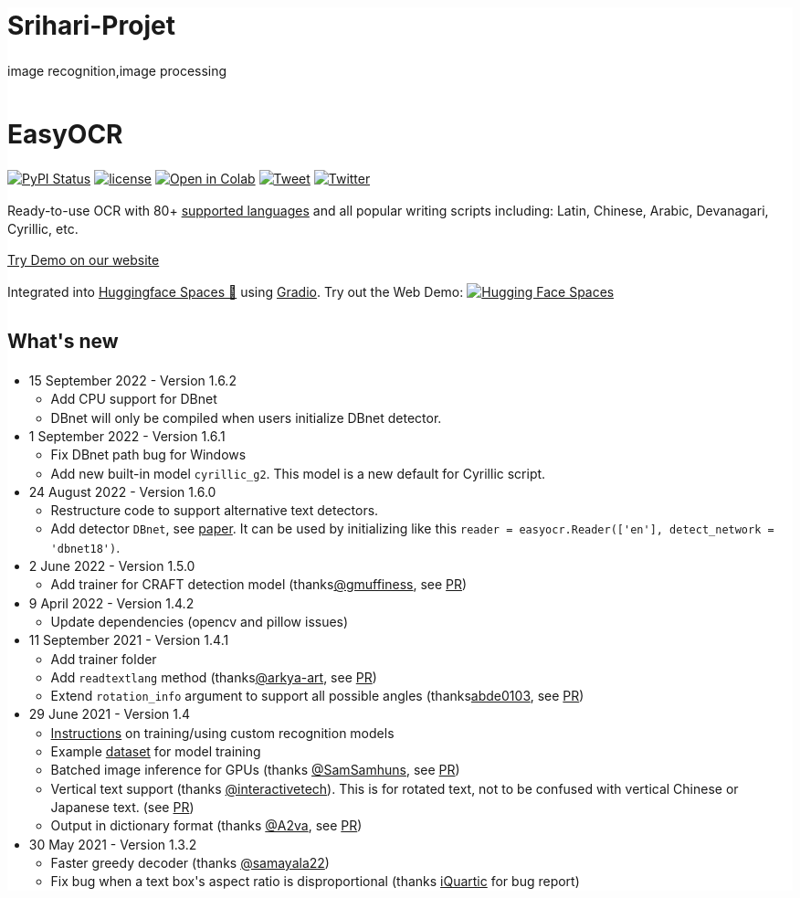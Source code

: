 # Srihari-Projet
image recognition,image processing
# EasyOCR

[![PyPI Status](https://badge.fury.io/py/easyocr.svg)](https://badge.fury.io/py/easyocr)
[![license](https://img.shields.io/badge/License-Apache%202.0-blue.svg)](https://github.com/JaidedAI/EasyOCR/blob/master/LICENSE)
[![Open in Colab](https://colab.research.google.com/assets/colab-badge.svg)](https://colab.to/easyocr)
[![Tweet](https://img.shields.io/twitter/url/https/github.com/JaidedAI/EasyOCR.svg?style=social)](https://twitter.com/intent/tweet?text=Check%20out%20this%20awesome%20library:%20EasyOCR%20https://github.com/JaidedAI/EasyOCR)
[![Twitter](https://img.shields.io/badge/twitter-@JaidedAI-blue.svg?style=flat)](https://twitter.com/JaidedAI)

Ready-to-use OCR with 80+ [supported languages](https://www.jaided.ai/easyocr) and all popular writing scripts including: Latin, Chinese, Arabic, Devanagari, Cyrillic, etc.

[Try Demo on our website](https://www.jaided.ai/easyocr)

Integrated into [Huggingface Spaces 🤗](https://huggingface.co/spaces) using [Gradio](https://github.com/gradio-app/gradio). Try out the Web Demo: [![Hugging Face Spaces](https://img.shields.io/badge/%F0%9F%A4%97%20Hugging%20Face-Spaces-blue)](https://huggingface.co/spaces/tomofi/EasyOCR)


## What's new
- 15 September 2022 - Version 1.6.2
    - Add CPU support for DBnet
    - DBnet will only be compiled when users initialize DBnet detector.  
- 1 September 2022 - Version 1.6.1
    - Fix DBnet path bug for Windows
    - Add new built-in model `cyrillic_g2`. This model is a new default for Cyrillic script.
- 24 August 2022 - Version 1.6.0
    - Restructure code to support alternative text detectors.
    - Add detector `DBnet`, see [paper](https://arxiv.org/abs/2202.10304v1). It can be used by initializing like this `reader = easyocr.Reader(['en'], detect_network = 'dbnet18')`.
- 2 June 2022 - Version 1.5.0
    - Add trainer for CRAFT detection model (thanks[@gmuffiness](https://github.com/gmuffiness), see [PR](https://github.com/JaidedAI/EasyOCR/pull/739))
- 9 April 2022 - Version 1.4.2
    - Update dependencies (opencv and pillow issues)
- 11 September 2021 - Version 1.4.1
    - Add trainer folder
    - Add `readtextlang` method (thanks[@arkya-art](https://github.com/arkya-art), see [PR](https://github.com/JaidedAI/EasyOCR/pull/525))
    - Extend `rotation_info` argument to support all possible angles (thanks[abde0103](https://github.com/abde0103), see [PR](https://github.com/JaidedAI/EasyOCR/pull/515))
- 29 June 2021 - Version 1.4
    - [Instructions](https://github.com/JaidedAI/EasyOCR/blob/master/custom_model.md) on training/using custom recognition models
    - Example [dataset](https://www.jaided.ai/easyocr/modelhub) for model training
    - Batched image inference for GPUs (thanks [@SamSamhuns](https://github.com/SamSamhuns), see [PR](https://github.com/JaidedAI/EasyOCR/pull/458))
    - Vertical text support (thanks [@interactivetech](https://github.com/interactivetech)). This is for rotated text, not to be confused with vertical Chinese or Japanese text. (see [PR](https://github.com/JaidedAI/EasyOCR/pull/450))
    - Output in dictionary format (thanks [@A2va](https://github.com/A2va), see [PR](https://github.com/JaidedAI/EasyOCR/pull/441))
- 30 May 2021 - Version 1.3.2
    - Faster greedy decoder (thanks [@samayala22](https://github.com/samayala22))
    - Fix bug when a text box's aspect ratio is disproportional (thanks [iQuartic](https://iquartic.com/) for bug report)